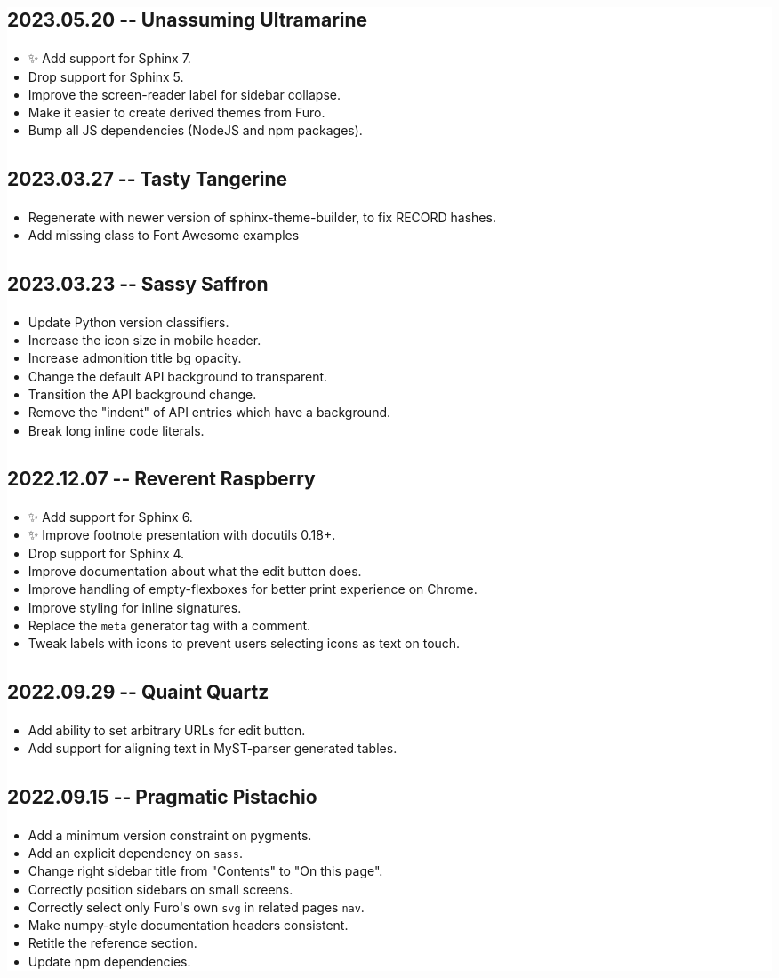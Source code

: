 ## 2023.05.20 -- Unassuming Ultramarine

- ✨ Add support for Sphinx 7.
- Drop support for Sphinx 5.
- Improve the screen-reader label for sidebar collapse.
- Make it easier to create derived themes from Furo.
- Bump all JS dependencies (NodeJS and npm packages).

## 2023.03.27 -- Tasty Tangerine

- Regenerate with newer version of sphinx-theme-builder, to fix RECORD hashes.
- Add missing class to Font Awesome examples

## 2023.03.23 -- Sassy Saffron

- Update Python version classifiers.
- Increase the icon size in mobile header.
- Increase admonition title bg opacity.
- Change the default API background to transparent.
- Transition the API background change.
- Remove the "indent" of API entries which have a background.
- Break long inline code literals.

## 2022.12.07 -- Reverent Raspberry

- ✨ Add support for Sphinx 6.
- ✨ Improve footnote presentation with docutils 0.18+.
- Drop support for Sphinx 4.
- Improve documentation about what the edit button does.
- Improve handling of empty-flexboxes for better print experience on Chrome.
- Improve styling for inline signatures.
- Replace the `meta` generator tag with a comment.
- Tweak labels with icons to prevent users selecting icons as text on touch.

## 2022.09.29 -- Quaint Quartz

- Add ability to set arbitrary URLs for edit button.
- Add support for aligning text in MyST-parser generated tables.

## 2022.09.15 -- Pragmatic Pistachio

- Add a minimum version constraint on pygments.
- Add an explicit dependency on `sass`.
- Change right sidebar title from "Contents" to "On this page".
- Correctly position sidebars on small screens.
- Correctly select only Furo's own `svg` in related pages `nav`.
- Make numpy-style documentation headers consistent.
- Retitle the reference section.
- Update npm dependencies.
